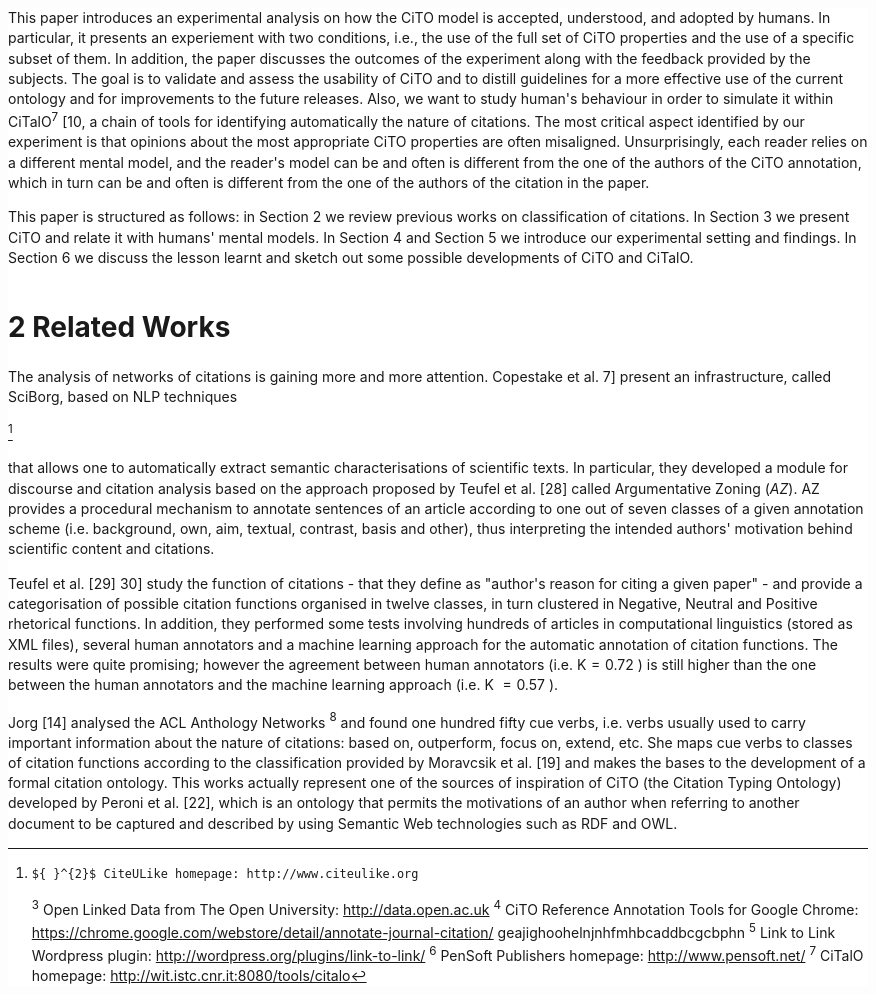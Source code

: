 This paper introduces an experimental analysis on how the CiTO model is accepted, understood, and adopted by humans. In particular, it presents an experiement with two conditions, i.e., the use of the full set of CiTO properties and the use of a specific subset of them. In addition, the paper discusses the outcomes of the experiment along with the feedback provided by the subjects. The goal is to validate and assess the usability of CiTO and to distill guidelines for a more effective use of the current ontology and for improvements to the future releases. Also, we want to study human's behaviour in order to simulate it within $\mathrm{CiTalO}^{7}$ [10, a chain of tools for identifying automatically the nature of citations. The most critical aspect identified by our experiment is that opinions about the most appropriate CiTO properties are often misaligned. Unsurprisingly, each reader relies on a different mental model, and the reader's model can be and often is different from the one of the authors of the CiTO annotation, which in turn can be and often is different from the one of the authors of the citation in the paper.

This paper is structured as follows: in Section 2 we review previous works on classification of citations. In Section 3 we present CiTO and relate it with humans' mental models. In Section 4 and Section 5 we introduce our experimental setting and findings. In Section 6 we discuss the lesson learnt and sketch out some possible developments of CiTO and CiTalO.

# 2 Related Works 

The analysis of networks of citations is gaining more and more attention. Copestake et al. 7] present an infrastructure, called SciBorg, based on NLP techniques

[^0]
[^0]:    ${ }^{2}$ CiteULike homepage: http://www.citeulike.org
    ${ }^{3}$ Open Linked Data from The Open University: http://data.open.ac.uk
    ${ }^{4}$ CiTO Reference Annotation Tools for Google Chrome:
    https://chrome.google.com/webstore/detail/annotate-journal-citation/ geajighoohelnjnhfmhbcaddbcgcbphn
    ${ }^{5}$ Link to Link Wordpress plugin: http://wordpress.org/plugins/link-to-link/
    ${ }^{6}$ PenSoft Publishers homepage: http://www.pensoft.net/
    ${ }^{7}$ CiTalO homepage: http://wit.istc.cnr.it:8080/tools/citalo

that allows one to automatically extract semantic characterisations of scientific texts. In particular, they developed a module for discourse and citation analysis based on the approach proposed by Teufel et al. [28] called Argumentative Zoning $(A Z)$. AZ provides a procedural mechanism to annotate sentences of an article according to one out of seven classes of a given annotation scheme (i.e. background, own, aim, textual, contrast, basis and other), thus interpreting the intended authors' motivation behind scientific content and citations.

Teufel et al. [29] 30] study the function of citations - that they define as "author's reason for citing a given paper" - and provide a categorisation of possible citation functions organised in twelve classes, in turn clustered in Negative, Neutral and Positive rhetorical functions. In addition, they performed some tests involving hundreds of articles in computational linguistics (stored as XML files), several human annotators and a machine learning approach for the automatic annotation of citation functions. The results were quite promising; however the agreement between human annotators (i.e. $\mathrm{K}=0.72$ ) is still higher than the one between the human annotators and the machine learning approach (i.e. K $=0.57$ ).

Jorg [14] analysed the ACL Anthology Networks ${ }^{8}$ and found one hundred fifty cue verbs, i.e. verbs usually used to carry important information about the nature of citations: based on, outperform, focus on, extend, etc. She maps cue verbs to classes of citation functions according to the classification provided by Moravcsik et al. [19] and makes the bases to the development of a formal citation ontology. This works actually represent one of the sources of inspiration of CiTO (the Citation Typing Ontology) developed by Peroni et al. [22], which is an ontology that permits the motivations of an author when referring to another document to be captured and described by using Semantic Web technologies such as RDF and OWL.


[^0]:    ${ }^{1}$ CiTO: http://purl.org/spar/cito
[^0]:    ${ }^{8}$ ACL Anthology Network: http://clair.eecs.umich.edu/aan/index.php
[^0]:    ${ }^{10}$ This set of beliefs corresponds to the a human's mental model.
[^0]:    ${ }^{11}$ Proceedings of Balisage 2011: http://balisage.net/Proceedings/vol7/cover.html
[^0]:    ${ }^{14} \mathrm{R}$ project for statistical computing: http://www.r-project.org/
[^0]:    ${ }^{16}$ The authors of CiTO decided on purpose to avoid a taxonomical organisation, since they thought it could be difficult to reach a global agreement.